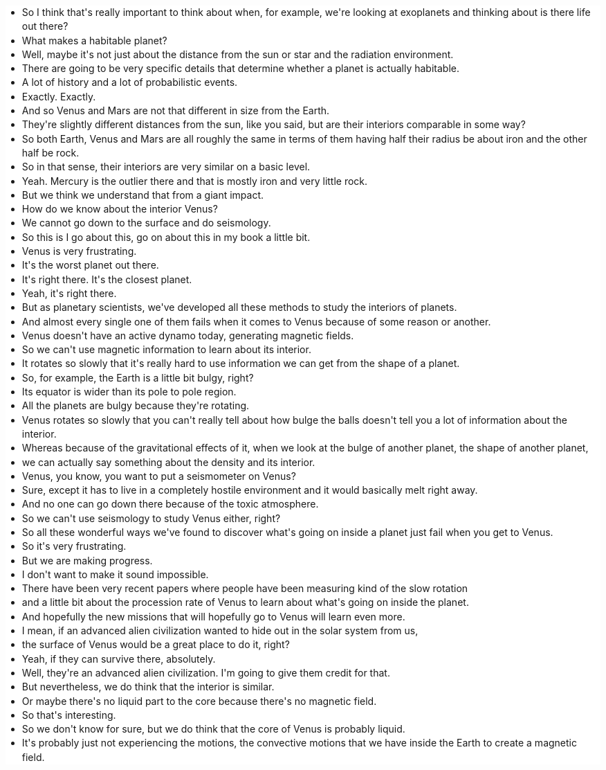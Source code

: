 *  So I think that's really important to think about when, for example, we're looking at exoplanets and thinking about is there life out there?
*  What makes a habitable planet?
*  Well, maybe it's not just about the distance from the sun or star and the radiation environment.
*  There are going to be very specific details that determine whether a planet is actually habitable.
*  A lot of history and a lot of probabilistic events.
*  Exactly. Exactly.
*  And so Venus and Mars are not that different in size from the Earth.
*  They're slightly different distances from the sun, like you said, but are their interiors comparable in some way?
*  So both Earth, Venus and Mars are all roughly the same in terms of them having half their radius be about iron and the other half be rock.
*  So in that sense, their interiors are very similar on a basic level.
*  Yeah. Mercury is the outlier there and that is mostly iron and very little rock.
*  But we think we understand that from a giant impact.
*  How do we know about the interior Venus?
*  We cannot go down to the surface and do seismology.
*  So this is I go about this, go on about this in my book a little bit.
*  Venus is very frustrating.
*  It's the worst planet out there.
*  It's right there. It's the closest planet.
*  Yeah, it's right there.
*  But as planetary scientists, we've developed all these methods to study the interiors of planets.
*  And almost every single one of them fails when it comes to Venus because of some reason or another.
*  Venus doesn't have an active dynamo today, generating magnetic fields.
*  So we can't use magnetic information to learn about its interior.
*  It rotates so slowly that it's really hard to use information we can get from the shape of a planet.
*  So, for example, the Earth is a little bit bulgy, right?
*  Its equator is wider than its pole to pole region.
*  All the planets are bulgy because they're rotating.
*  Venus rotates so slowly that you can't really tell about how bulge the balls doesn't tell you a lot of information about the interior.
*  Whereas because of the gravitational effects of it, when we look at the bulge of another planet, the shape of another planet,
*  we can actually say something about the density and its interior.
*  Venus, you know, you want to put a seismometer on Venus?
*  Sure, except it has to live in a completely hostile environment and it would basically melt right away.
*  And no one can go down there because of the toxic atmosphere.
*  So we can't use seismology to study Venus either, right?
*  So all these wonderful ways we've found to discover what's going on inside a planet just fail when you get to Venus.
*  So it's very frustrating.
*  But we are making progress.
*  I don't want to make it sound impossible.
*  There have been very recent papers where people have been measuring kind of the slow rotation
*  and a little bit about the procession rate of Venus to learn about what's going on inside the planet.
*  And hopefully the new missions that will hopefully go to Venus will learn even more.
*  I mean, if an advanced alien civilization wanted to hide out in the solar system from us,
*  the surface of Venus would be a great place to do it, right?
*  Yeah, if they can survive there, absolutely.
*  Well, they're an advanced alien civilization. I'm going to give them credit for that.
*  But nevertheless, we do think that the interior is similar.
*  Or maybe there's no liquid part to the core because there's no magnetic field.
*  So that's interesting.
*  So we don't know for sure, but we do think that the core of Venus is probably liquid.
*  It's probably just not experiencing the motions, the convective motions that we have inside the Earth to create a magnetic field.